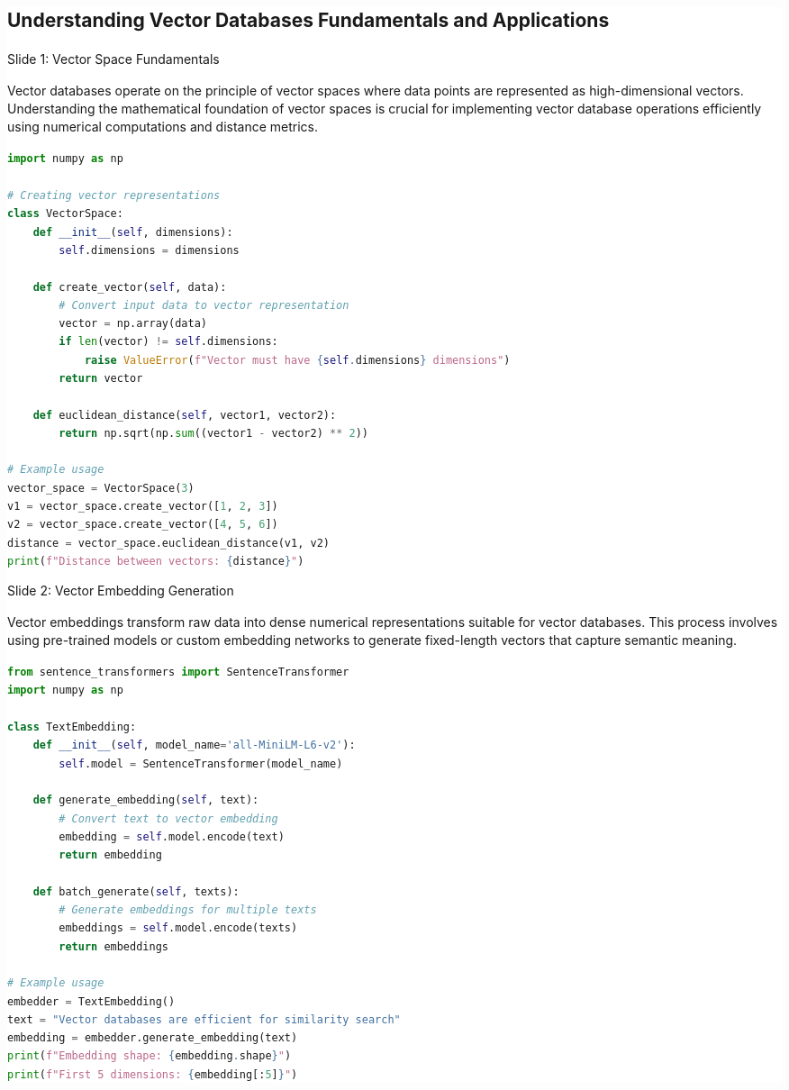 ## Understanding Vector Databases Fundamentals and Applications
Slide 1: Vector Space Fundamentals

Vector databases operate on the principle of vector spaces where data points are represented as high-dimensional vectors. Understanding the mathematical foundation of vector spaces is crucial for implementing vector database operations efficiently using numerical computations and distance metrics.

```python
import numpy as np

# Creating vector representations
class VectorSpace:
    def __init__(self, dimensions):
        self.dimensions = dimensions
        
    def create_vector(self, data):
        # Convert input data to vector representation
        vector = np.array(data)
        if len(vector) != self.dimensions:
            raise ValueError(f"Vector must have {self.dimensions} dimensions")
        return vector
    
    def euclidean_distance(self, vector1, vector2):
        return np.sqrt(np.sum((vector1 - vector2) ** 2))

# Example usage
vector_space = VectorSpace(3)
v1 = vector_space.create_vector([1, 2, 3])
v2 = vector_space.create_vector([4, 5, 6])
distance = vector_space.euclidean_distance(v1, v2)
print(f"Distance between vectors: {distance}")
```

Slide 2: Vector Embedding Generation

Vector embeddings transform raw data into dense numerical representations suitable for vector databases. This process involves using pre-trained models or custom embedding networks to generate fixed-length vectors that capture semantic meaning.

```python
from sentence_transformers import SentenceTransformer
import numpy as np

class TextEmbedding:
    def __init__(self, model_name='all-MiniLM-L6-v2'):
        self.model = SentenceTransformer(model_name)
        
    def generate_embedding(self, text):
        # Convert text to vector embedding
        embedding = self.model.encode(text)
        return embedding
    
    def batch_generate(self, texts):
        # Generate embeddings for multiple texts
        embeddings = self.model.encode(texts)
        return embeddings

# Example usage
embedder = TextEmbedding()
text = "Vector databases are efficient for similarity search"
embedding = embedder.generate_embedding(text)
print(f"Embedding shape: {embedding.shape}")
print(f"First 5 dimensions: {embedding[:5]}")
```
